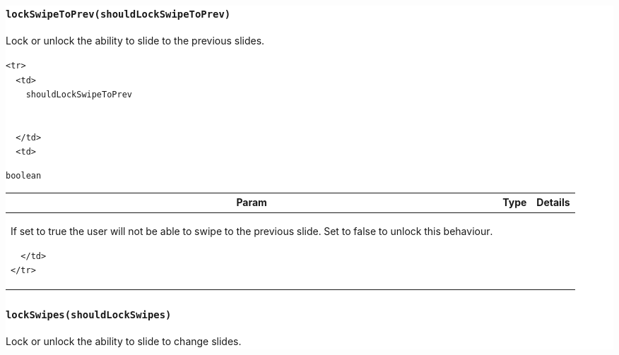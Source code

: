 




<div id="lockSwipeToPrev"></div>

<h3>
<a class="anchor" name="lockSwipeToPrev" href="#lockSwipeToPrev"></a>
<code>lockSwipeToPrev(shouldLockSwipeToPrev)</code>


</h3>

Lock or unlock the ability to slide to the previous slides.


<table class="table param-table" style="margin:0;">
  <thead>
    <tr>
      <th>Param</th>
      <th>Type</th>
      <th>Details</th>
    </tr>
  </thead>
  <tbody>

    <tr>
      <td>
        shouldLockSwipeToPrev


      </td>
      <td>

  <code>boolean</code>
      </td>
      <td>
        <p>If set to true the user will not be able to swipe to the previous slide.
Set to false to unlock this behaviour.</p>


      </td>
    </tr>

  </tbody>
</table>








<div id="lockSwipes"></div>

<h3>
<a class="anchor" name="lockSwipes" href="#lockSwipes"></a>
<code>lockSwipes(shouldLockSwipes)</code>


</h3>

Lock or unlock the ability to slide to change slides.
